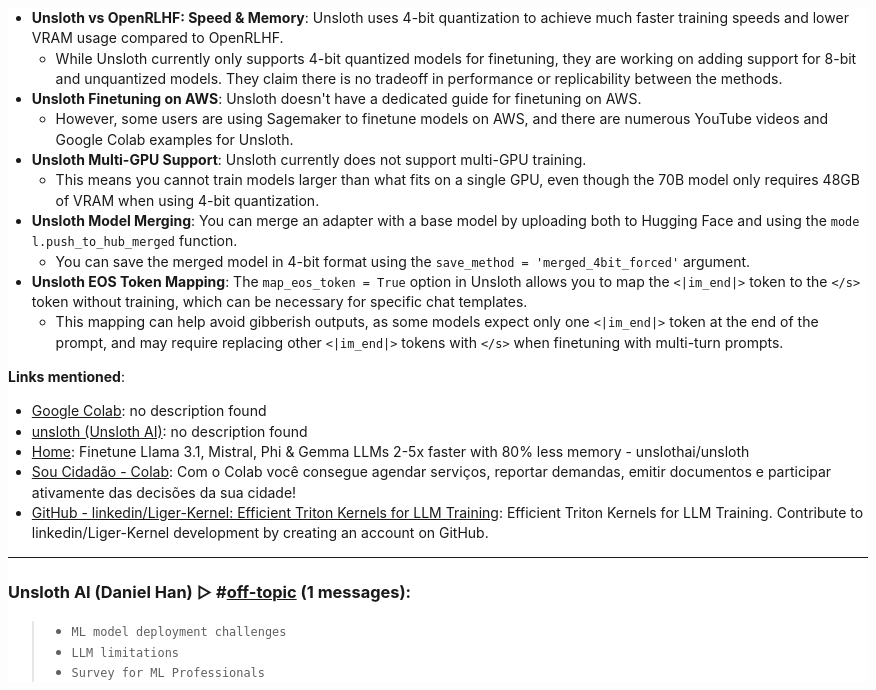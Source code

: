 
- **Unsloth vs OpenRLHF: Speed & Memory**: Unsloth uses 4-bit quantization to achieve much faster training speeds and lower VRAM usage compared to OpenRLHF.
   - While Unsloth currently only supports 4-bit quantized models for finetuning, they are working on adding support for 8-bit and unquantized models.  They claim there is no tradeoff in performance or replicability between the methods.
- **Unsloth Finetuning on AWS**: Unsloth doesn't have a dedicated guide for finetuning on AWS.
   - However, some users are using Sagemaker to finetune models on AWS, and there are numerous YouTube videos and Google Colab examples for Unsloth.
- **Unsloth Multi-GPU Support**: Unsloth currently does not support multi-GPU training.
   - This means you cannot train models larger than what fits on a single GPU, even though the 70B model only requires 48GB of VRAM when using 4-bit quantization.
- **Unsloth Model Merging**: You can merge an adapter with a base model by uploading both to Hugging Face and using the `model.push_to_hub_merged` function.
   - You can save the merged model in 4-bit format using the `save_method = 'merged_4bit_forced'` argument.
- **Unsloth EOS Token Mapping**: The `map_eos_token = True` option in Unsloth allows you to map the `<|im_end|>` token to the `</s>` token without training, which can be necessary for specific chat templates.
   - This mapping can help avoid gibberish outputs, as some models expect only one `<|im_end|>` token at the end of the prompt, and may require replacing other `<|im_end|>` tokens with `</s>` when finetuning with multi-turn prompts.


<div class="linksMentioned">

<strong>Links mentioned</strong>:

<ul>
<li>
<a href="https://colab.research.google.com/drive/1tEd1FrOXWMnCU9UIvdYhs61tkxdMuKZu?usp=sharing">Google Colab</a>: no description found</li><li><a href="https://huggingface.co/unsloth">unsloth (Unsloth AI)</a>: no description found</li><li><a href="https://github.com/unslothai/unsloth/wiki">Home</a>: Finetune Llama 3.1, Mistral, Phi &amp; Gemma LLMs 2-5x faster with 80% less memory - unslothai/unsloth</li><li><a href="https://colab.re">Sou Cidadão - Colab</a>: Com o Colab você consegue agendar serviços, reportar demandas, emitir documentos e participar ativamente das decisões da sua cidade!</li><li><a href="https://github.com/linkedin/Liger-Kernel">GitHub - linkedin/Liger-Kernel: Efficient Triton Kernels for LLM Training</a>: Efficient Triton Kernels for LLM Training. Contribute to linkedin/Liger-Kernel development by creating an account on GitHub.
</li>
</ul>

</div>
  

---


### **Unsloth AI (Daniel Han) ▷ #[off-topic](https://discord.com/channels/1179035537009545276/1179039861576056922/1278474714053873676)** (1 messages): 

> - `ML model deployment challenges`
> - `LLM limitations`
> - `Survey for ML Professionals` 
